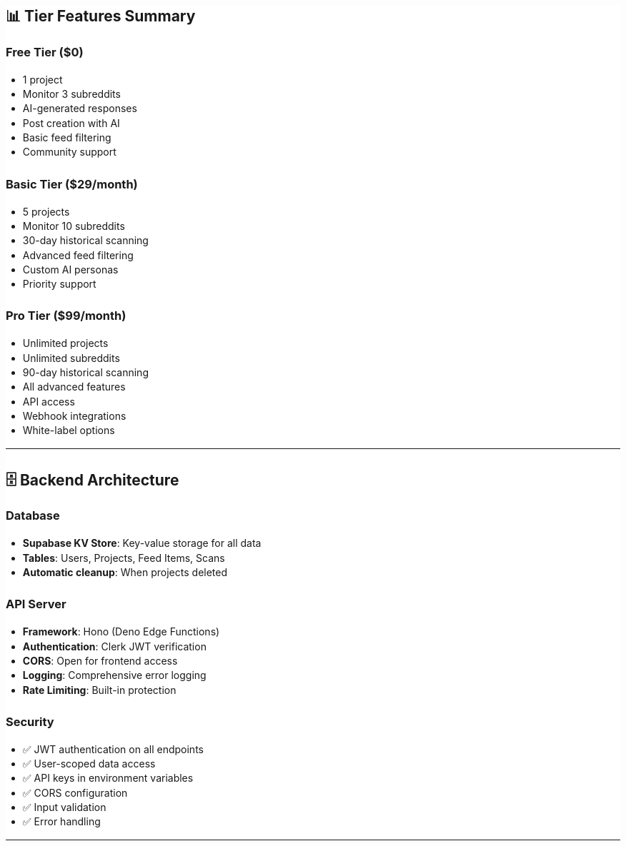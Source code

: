 ## 📊 Tier Features Summary

### Free Tier ($0)
- 1 project
- Monitor 3 subreddits
- AI-generated responses
- Post creation with AI
- Basic feed filtering
- Community support

### Basic Tier ($29/month)
- 5 projects
- Monitor 10 subreddits
- 30-day historical scanning
- Advanced feed filtering
- Custom AI personas
- Priority support

### Pro Tier ($99/month)
- Unlimited projects
- Unlimited subreddits
- 90-day historical scanning
- All advanced features
- API access
- Webhook integrations
- White-label options

---

## 🗄️ Backend Architecture

### Database
- **Supabase KV Store**: Key-value storage for all data
- **Tables**: Users, Projects, Feed Items, Scans
- **Automatic cleanup**: When projects deleted

### API Server
- **Framework**: Hono (Deno Edge Functions)
- **Authentication**: Clerk JWT verification
- **CORS**: Open for frontend access
- **Logging**: Comprehensive error logging
- **Rate Limiting**: Built-in protection

### Security
- ✅ JWT authentication on all endpoints
- ✅ User-scoped data access
- ✅ API keys in environment variables
- ✅ CORS configuration
- ✅ Input validation
- ✅ Error handling

---